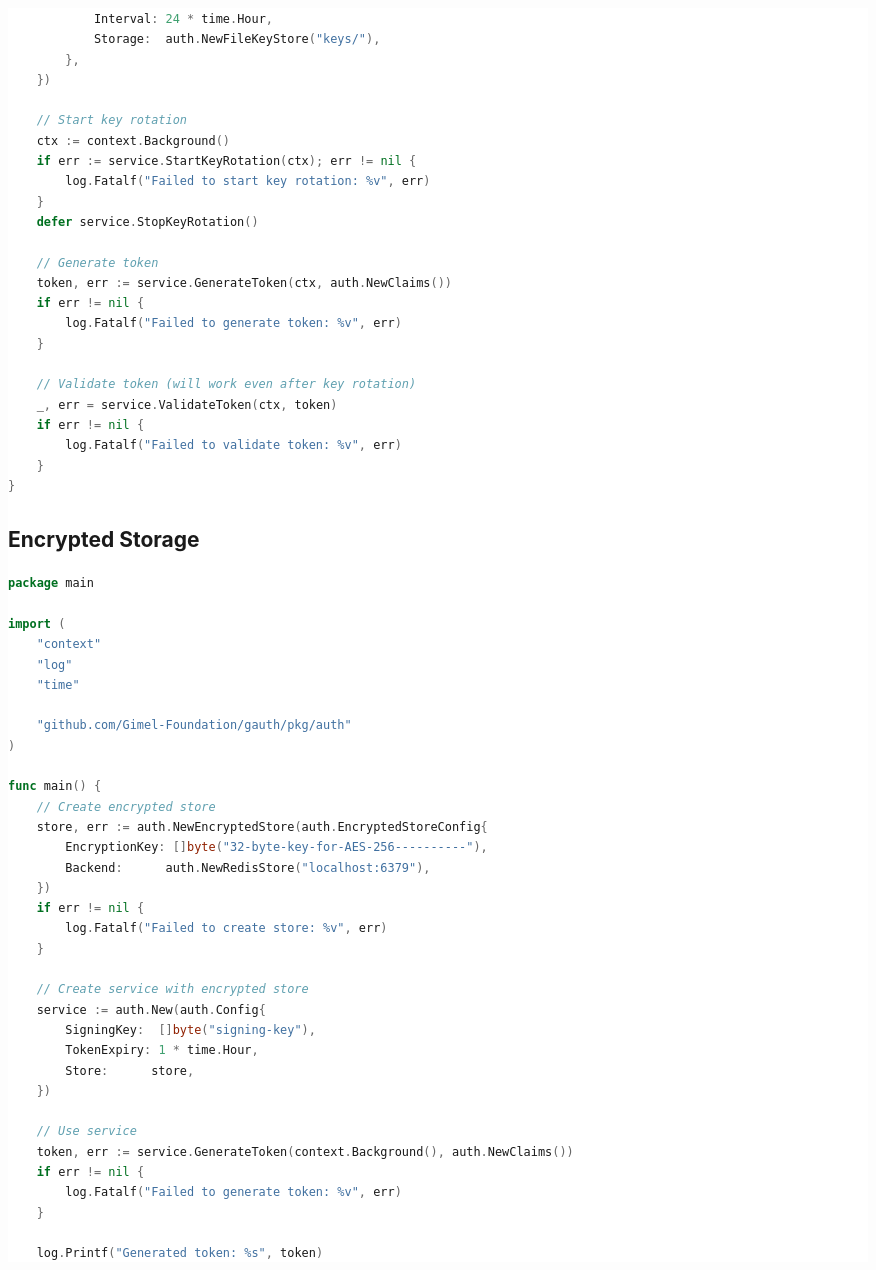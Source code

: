```go
			Interval: 24 * time.Hour,
			Storage:  auth.NewFileKeyStore("keys/"),
		},
	})

	// Start key rotation
	ctx := context.Background()
	if err := service.StartKeyRotation(ctx); err != nil {
		log.Fatalf("Failed to start key rotation: %v", err)
	}
	defer service.StopKeyRotation()

	// Generate token
	token, err := service.GenerateToken(ctx, auth.NewClaims())
	if err != nil {
		log.Fatalf("Failed to generate token: %v", err)
	}

	// Validate token (will work even after key rotation)
	_, err = service.ValidateToken(ctx, token)
	if err != nil {
		log.Fatalf("Failed to validate token: %v", err)
	}
}
```

## Encrypted Storage

```go
package main

import (
	"context"
	"log"
	"time"

	"github.com/Gimel-Foundation/gauth/pkg/auth"
)

func main() {
	// Create encrypted store
	store, err := auth.NewEncryptedStore(auth.EncryptedStoreConfig{
		EncryptionKey: []byte("32-byte-key-for-AES-256----------"),
		Backend:      auth.NewRedisStore("localhost:6379"),
	})
	if err != nil {
		log.Fatalf("Failed to create store: %v", err)
	}

	// Create service with encrypted store
	service := auth.New(auth.Config{
		SigningKey:  []byte("signing-key"),
		TokenExpiry: 1 * time.Hour,
		Store:      store,
	})

	// Use service
	token, err := service.GenerateToken(context.Background(), auth.NewClaims())
	if err != nil {
		log.Fatalf("Failed to generate token: %v", err)
	}

	log.Printf("Generated token: %s", token)
```